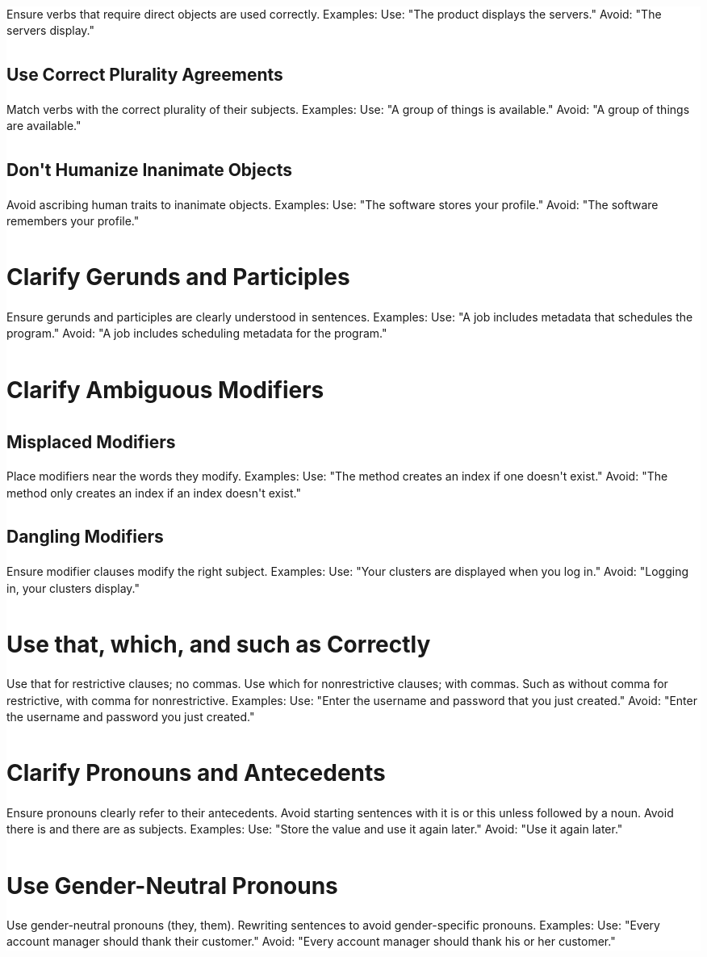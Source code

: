 Ensure verbs that require direct objects are used correctly.
Examples:
Use: "The product displays the servers."
Avoid: "The servers display."
## Use Correct Plurality Agreements
Match verbs with the correct plurality of their subjects.
Examples:
Use: "A group of things is available."
Avoid: "A group of things are available."
## Don't Humanize Inanimate Objects
Avoid ascribing human traits to inanimate objects.
Examples:
Use: "The software stores your profile."
Avoid: "The software remembers your profile."
# Clarify Gerunds and Participles
Ensure gerunds and participles are clearly understood in sentences.
Examples:
Use: "A job includes metadata that schedules the program."
Avoid: "A job includes scheduling metadata for the program."
# Clarify Ambiguous Modifiers
## Misplaced Modifiers
Place modifiers near the words they modify.
Examples:
Use: "The method creates an index if one doesn't exist."
Avoid: "The method only creates an index if an index doesn't exist."
## Dangling Modifiers
Ensure modifier clauses modify the right subject.
Examples:
Use: "Your clusters are displayed when you log in."
Avoid: "Logging in, your clusters display."
# Use that, which, and such as Correctly
Use that for restrictive clauses; no commas.
Use which for nonrestrictive clauses; with commas.
Such as without comma for restrictive, with comma for nonrestrictive.
Examples:
Use: "Enter the username and password that you just created."
Avoid: "Enter the username and password you just created."
# Clarify Pronouns and Antecedents
Ensure pronouns clearly refer to their antecedents.
Avoid starting sentences with it is or this unless followed by a noun.
Avoid there is and there are as subjects.
Examples:
Use: "Store the value and use it again later."
Avoid: "Use it again later."
# Use Gender-Neutral Pronouns
Use gender-neutral pronouns (they, them).
Rewriting sentences to avoid gender-specific pronouns.
Examples:
Use: "Every account manager should thank their customer."
Avoid: "Every account manager should thank his or her customer."
